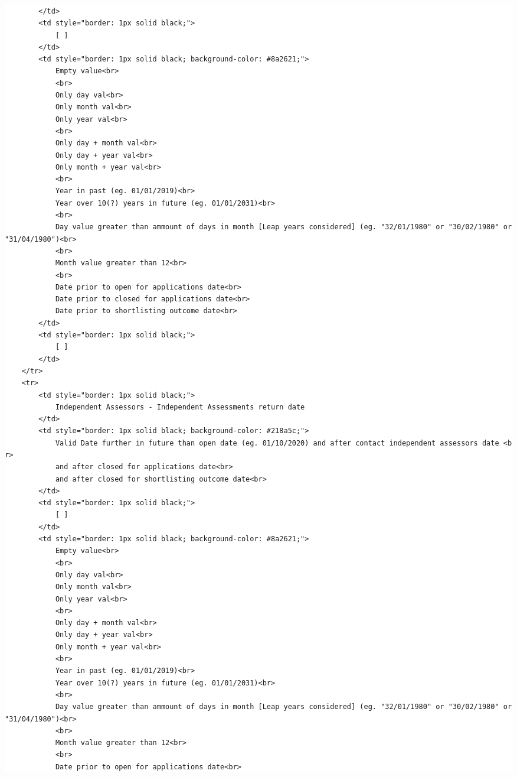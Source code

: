             </td>
            <td style="border: 1px solid black;">
                [ ]
            </td>
            <td style="border: 1px solid black; background-color: #8a2621;">
                Empty value<br>
                <br>
                Only day val<br>
                Only month val<br>
                Only year val<br>
                <br>
                Only day + month val<br>
                Only day + year val<br>
                Only month + year val<br>
                <br>
                Year in past (eg. 01/01/2019)<br>
                Year over 10(?) years in future (eg. 01/01/2031)<br>
                <br>
                Day value greater than ammount of days in month [Leap years considered] (eg. "32/01/1980" or "30/02/1980" or "31/04/1980")<br>
                <br>
                Month value greater than 12<br>
                <br>
                Date prior to open for applications date<br>
                Date prior to closed for applications date<br>
                Date prior to shortlisting outcome date<br>
            </td>
            <td style="border: 1px solid black;">
                [ ]
            </td>
        </tr>
        <tr>
            <td style="border: 1px solid black;">
                Independent Assessors - Independent Assessments return date
            </td>
            <td style="border: 1px solid black; background-color: #218a5c;">
                Valid Date further in future than open date (eg. 01/10/2020) and after contact independent assessors date <br>
                and after closed for applications date<br>
                and after closed for shortlisting outcome date<br>
            </td>
            <td style="border: 1px solid black;">
                [ ]
            </td>
            <td style="border: 1px solid black; background-color: #8a2621;">
                Empty value<br>
                <br>
                Only day val<br>
                Only month val<br>
                Only year val<br>
                <br>
                Only day + month val<br>
                Only day + year val<br>
                Only month + year val<br>
                <br>
                Year in past (eg. 01/01/2019)<br>
                Year over 10(?) years in future (eg. 01/01/2031)<br>
                <br>
                Day value greater than ammount of days in month [Leap years considered] (eg. "32/01/1980" or "30/02/1980" or "31/04/1980")<br>
                <br>
                Month value greater than 12<br>
                <br>
                Date prior to open for applications date<br>